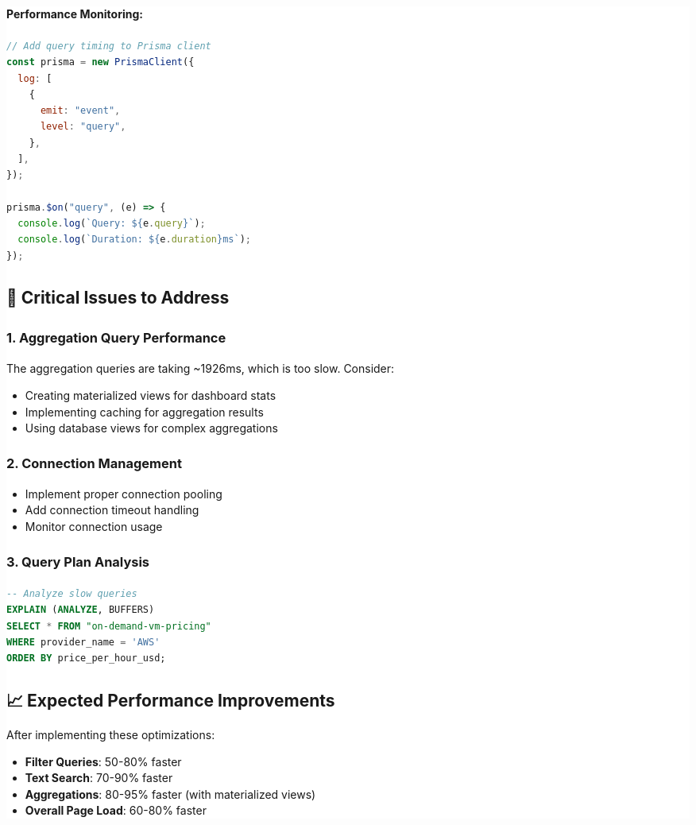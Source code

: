 #### Performance Monitoring:

```javascript
// Add query timing to Prisma client
const prisma = new PrismaClient({
  log: [
    {
      emit: "event",
      level: "query",
    },
  ],
});

prisma.$on("query", (e) => {
  console.log(`Query: ${e.query}`);
  console.log(`Duration: ${e.duration}ms`);
});
```

## 🚨 Critical Issues to Address

### 1. Aggregation Query Performance

The aggregation queries are taking ~1926ms, which is too slow. Consider:

- Creating materialized views for dashboard stats
- Implementing caching for aggregation results
- Using database views for complex aggregations

### 2. Connection Management

- Implement proper connection pooling
- Add connection timeout handling
- Monitor connection usage

### 3. Query Plan Analysis

```sql
-- Analyze slow queries
EXPLAIN (ANALYZE, BUFFERS)
SELECT * FROM "on-demand-vm-pricing"
WHERE provider_name = 'AWS'
ORDER BY price_per_hour_usd;
```

## 📈 Expected Performance Improvements

After implementing these optimizations:

- **Filter Queries**: 50-80% faster
- **Text Search**: 70-90% faster
- **Aggregations**: 80-95% faster (with materialized views)
- **Overall Page Load**: 60-80% faster
